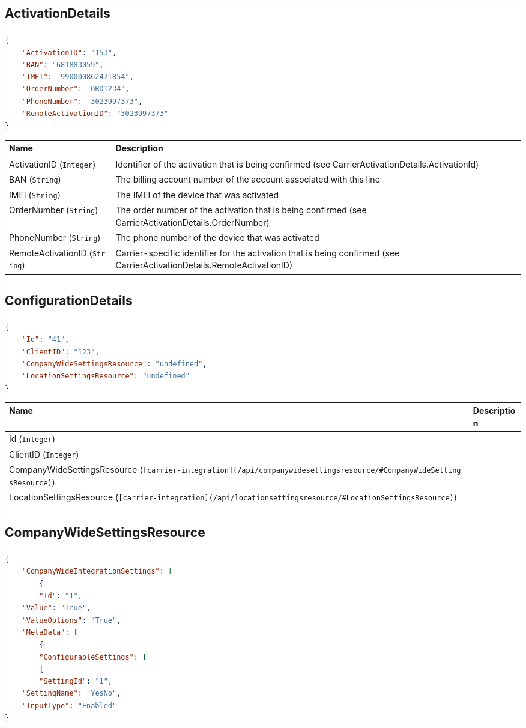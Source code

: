 ## ActivationDetails

```json
{
	"ActivationID": "153",
	"BAN": "681883059",
	"IMEI": "990000862471854",
	"OrderNumber": "ORD1234",
	"PhoneNumber": "3023997373",
	"RemoteActivationID": "3023997373"
}
```

| Name | Description |
|:-----|:------------|
| ActivationID (`Integer`) | Identifier of the activation that is being confirmed (see CarrierActivationDetails.ActivationId) | 
| BAN (`String`) | The billing account number of the account associated with this line | 
| IMEI (`String`) | The IMEI of the device that was activated | 
| OrderNumber (`String`) | The order number of the activation that is being confirmed (see CarrierActivationDetails.OrderNumber) | 
| PhoneNumber (`String`) | The phone number of the device that was activated | 
| RemoteActivationID (`String`) | Carrier-specific identifier for the activation that is being confirmed (see CarrierActivationDetails.RemoteActivationID) | 

## ConfigurationDetails

```json
{
	"Id": "41",
	"ClientID": "123",
	"CompanyWideSettingsResource": "undefined",
	"LocationSettingsResource": "undefined"
}
```

| Name | Description |
|:-----|:------------|
| Id (`Integer`) |  | 
| ClientID (`Integer`) |  | 
| CompanyWideSettingsResource (`[carrier-integration](/api/companywidesettingsresource/#CompanyWideSettingsResource)`) |  | 
| LocationSettingsResource (`[carrier-integration](/api/locationsettingsresource/#LocationSettingsResource)`) |  | 

## CompanyWideSettingsResource

```json
{
	"CompanyWideIntegrationSettings": [
		{
		"Id": "1",
	"Value": "True",
	"ValueOptions": "True",
	"MetaData": [
		{
		"ConfigurableSettings": [
		{
		"SettingId": "1",
	"SettingName": "YesNo",
	"InputType": "Enabled"
}
```